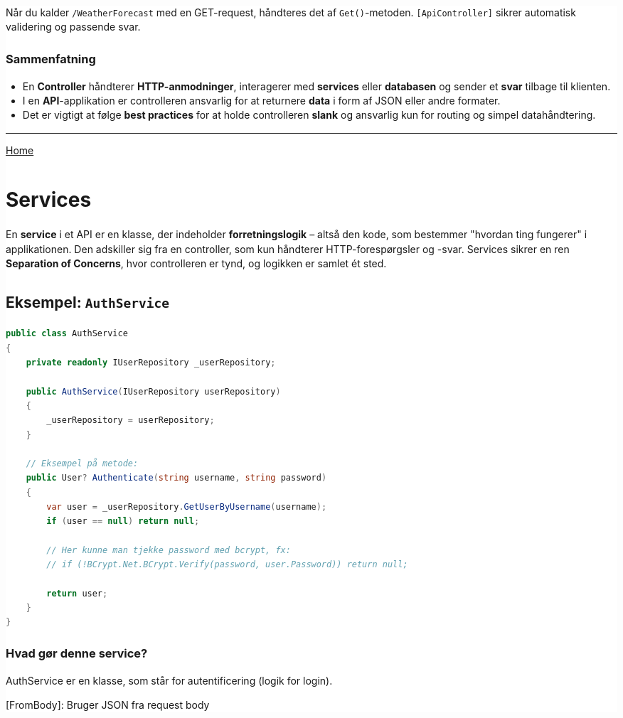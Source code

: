 Når du kalder `/WeatherForecast` med en GET-request, håndteres det af `Get()`-metoden. `[ApiController]` sikrer automatisk validering og passende svar.

### Sammenfatning

- En **Controller** håndterer **HTTP-anmodninger**, interagerer med **services** eller **databasen** og sender et **svar** tilbage til klienten.
- I en **API**-applikation er controlleren ansvarlig for at returnere **data** i form af JSON eller andre formater.
- Det er vigtigt at følge **best practices** for at holde controlleren **slank** og ansvarlig kun for routing og simpel datahåndtering.


---
[Home](#indholdsfortegnelse)
# Services
En **service** i et API er en klasse, der indeholder **forretningslogik** – altså den kode, som bestemmer "hvordan ting fungerer" i applikationen. Den adskiller sig fra en controller, som kun håndterer HTTP-forespørgsler og -svar. Services sikrer en ren **Separation of Concerns**, hvor controlleren er tynd, og logikken er samlet ét sted.

## Eksempel: `AuthService`

```csharp
public class AuthService
{
    private readonly IUserRepository _userRepository;

    public AuthService(IUserRepository userRepository)
    {
        _userRepository = userRepository;
    }

    // Eksempel på metode:
    public User? Authenticate(string username, string password)
    {
        var user = _userRepository.GetUserByUsername(username);
        if (user == null) return null;

        // Her kunne man tjekke password med bcrypt, fx:
        // if (!BCrypt.Net.BCrypt.Verify(password, user.Password)) return null;

        return user;
    }
}

```

### Hvad gør denne service?
AuthService er en klasse, som står for autentificering (logik for login).


[FromBody]: Bruger JSON fra request body